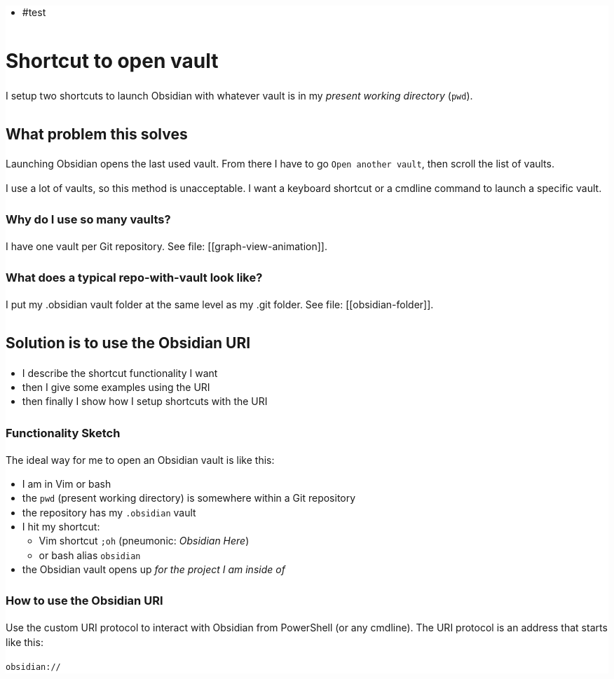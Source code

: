 - #test

# Shortcut to open vault

I setup two shortcuts to launch Obsidian with whatever vault is
in my *present working directory* (`pwd`).

## What problem this solves

Launching Obsidian opens the last used vault. From there I have
to go `Open another vault`, then scroll the list of vaults.

I use a lot of vaults, so this method is unacceptable. I want a
keyboard shortcut or a cmdline command to launch a specific
vault.

### Why do I use so many vaults?

I have one vault per Git repository. See file: [[graph-view-animation]].

### What does a typical repo-with-vault look like?

I put my .obsidian vault folder at the same level as my .git
folder. See file: [[obsidian-folder]].


## Solution is to use the Obsidian URI

- I describe the shortcut functionality I want
- then I give some examples using the URI
- then finally I show how I setup shortcuts with the URI

### Functionality Sketch

The ideal way for me to open an Obsidian vault is like this:

- I am in Vim or bash
- the `pwd` (present working directory) is somewhere within a Git
  repository
- the repository has my `.obsidian` vault
- I hit my shortcut:
    - Vim shortcut `;oh` (pneumonic: *Obsidian Here*)
    - or bash alias `obsidian`
- the Obsidian vault opens up *for the project I am inside of*

### How to use the Obsidian URI

Use the custom URI protocol to interact with Obsidian from
PowerShell (or any cmdline). The URI protocol is an address that
starts like this:

```uri-base-address
obsidian://
```
